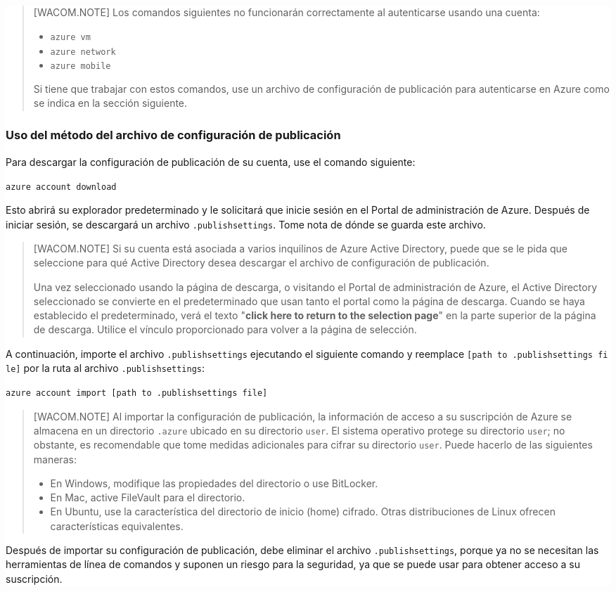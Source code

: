 > [WACOM.NOTE] Los comandos siguientes no funcionarán correctamente al
> autenticarse usando una cuenta:
> 
> * `azure vm`
> * `azure network`
> * `azure mobile`
> 
> Si tiene que trabajar con estos comandos, use un archivo de
> configuración de publicación para autenticarse en Azure como se indica
> en la sección siguiente.

### Uso del método del archivo de configuración de publicación

Para descargar la configuración de publicación de su cuenta, use el comando siguiente:

    azure account download

Esto abrirá su explorador predeterminado y le solicitará que inicie sesión en el Portal de administración de Azure. Después de iniciar sesión, se descargará un archivo `.publishsettings`. Tome nota de dónde se guarda este archivo.

> [WACOM.NOTE] Si su cuenta está asociada a varios inquilinos de Azure
> Active Directory, puede que se le pida que seleccione para qué Active
> Directory desea descargar el archivo de configuración de publicación.
> 
> Una vez seleccionado usando la página de descarga, o visitando el
> Portal de administración de Azure, el Active Directory seleccionado se
> convierte en el predeterminado que usan tanto el portal como la página
> de descarga. Cuando se haya establecido el predeterminado, verá el
> texto "**click here to return to the selection page**" en la parte
> superior de la página de descarga. Utilice el vínculo proporcionado
> para volver a la página de selección.

A continuación, importe el archivo `.publishsettings` ejecutando el siguiente comando y reemplace `[path to .publishsettings file]` por la ruta al archivo `.publishsettings`:

    azure account import [path to .publishsettings file]

> [WACOM.NOTE] Al importar la configuración de publicación, la
> información de acceso a su suscripción de Azure se almacena en un
> directorio `.azure` ubicado en su directorio `user`. El sistema
> operativo protege su directorio `user`; no obstante, es recomendable
> que tome medidas adicionales para cifrar su directorio `user`. Puede
> hacerlo de las siguientes maneras:
> 
> * En Windows, modifique las propiedades del directorio o use
>   BitLocker.
> * En Mac, active FileVault para el directorio.
> * En Ubuntu, use la característica del directorio de inicio (home)
>   cifrado. Otras distribuciones de Linux ofrecen características
>   equivalentes.

Después de importar su configuración de publicación, debe eliminar el archivo `.publishsettings`, porque ya no se necesitan las herramientas de línea de comandos y suponen un riesgo para la seguridad, ya que se puede usar para obtener acceso a su suscripción.


[1]: https://github.com/WindowsAzure/azure-sdk-tools-xplat
[2]: http://go.microsoft.com/fwlink/?linkid=253472&clcid=0x409
[3]: http://go.microsoft.com/fwlink/?LinkID=275464&clcid=0x409
[4]: http://go.microsoft.com/fwlink/?LinkId=252249
[5]: http://nodejs.org/
[6]: https://manage.windowsazure.com
[7]: http://www.windowsazure.com/en-us/documentation/articles/sign-up-organization/
[8]: http://msdn.microsoft.com/en-us/library/windowsazure/hh531793.aspx#BKMK_AccountVCert
[9]: http://www.windowsazure.com/en-us/pricing/free-trial/?WT.mc_id=A7171371E
[10]: http://tldp.org/LDP/abs/html/
[11]: http://en.wikipedia.org/wiki/Shell_script
[12]: http://technet.microsoft.com/en-us/library/bb490890.aspx
[13]: https://github.com/micha/jsawk
[14]: http://stedolan.github.io/jq/
[15]: http://social.msdn.microsoft.com/Forums/windowsazure/en-US/home
[16]: http://www.windowsazure.com